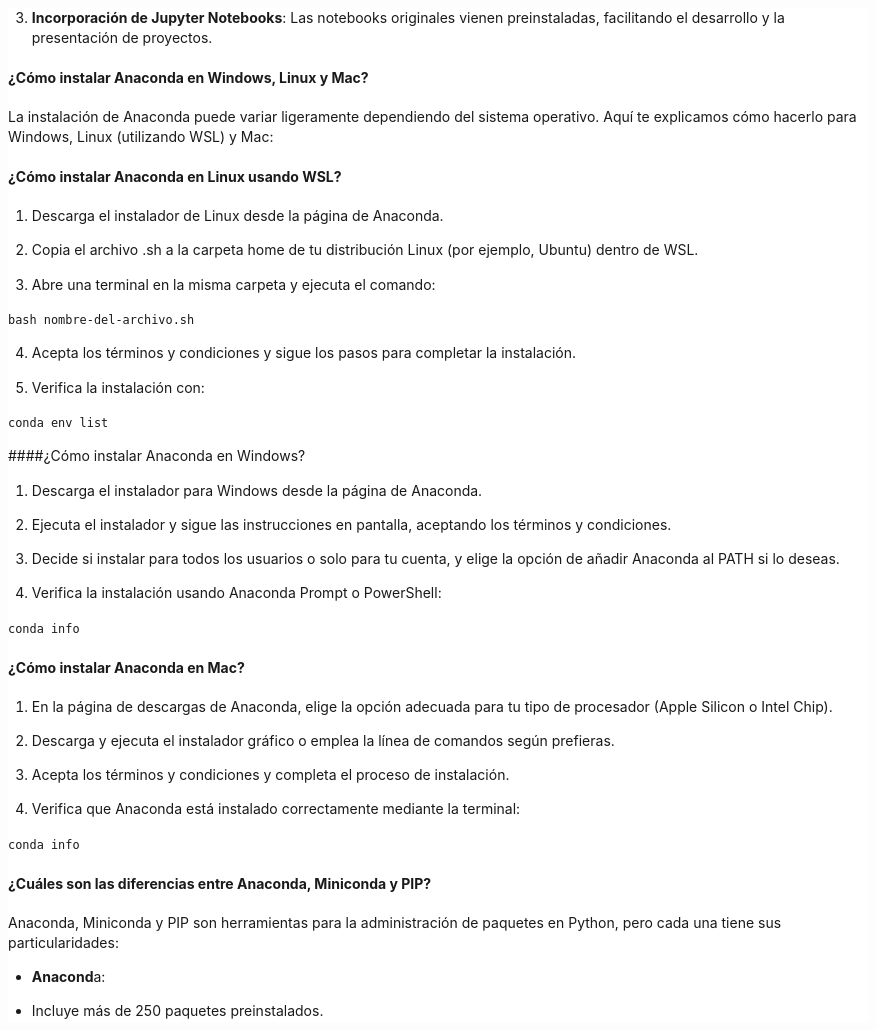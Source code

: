 3. **Incorporación de Jupyter Notebooks**: Las notebooks originales vienen preinstaladas, facilitando el desarrollo y la presentación de proyectos.

#### ¿Cómo instalar Anaconda en Windows, Linux y Mac?

La instalación de Anaconda puede variar ligeramente dependiendo del sistema operativo. Aquí te explicamos cómo hacerlo para Windows, Linux (utilizando WSL) y Mac:

#### ¿Cómo instalar Anaconda en Linux usando WSL?

1. Descarga el instalador de Linux desde la página de Anaconda.

2. Copia el archivo .sh a la carpeta home de tu distribución Linux (por ejemplo, Ubuntu) dentro de WSL.

3. Abre una terminal en la misma carpeta y ejecuta el comando:

`bash nombre-del-archivo.sh`

4. Acepta los términos y condiciones y sigue los pasos para completar la instalación.

5. Verifica la instalación con:

`conda env list`

####¿Cómo instalar Anaconda en Windows?

1. Descarga el instalador para Windows desde la página de Anaconda.

2. Ejecuta el instalador y sigue las instrucciones en pantalla, aceptando los términos y condiciones.

3. Decide si instalar para todos los usuarios o solo para tu cuenta, y elige la opción de añadir Anaconda al PATH si lo deseas.

4. Verifica la instalación usando Anaconda Prompt o PowerShell:

`conda info`

#### ¿Cómo instalar Anaconda en Mac?

1. En la página de descargas de Anaconda, elige la opción adecuada para tu tipo de procesador (Apple Silicon o Intel Chip).

3. Descarga y ejecuta el instalador gráfico o emplea la línea de comandos según prefieras.

5. Acepta los términos y condiciones y completa el proceso de instalación.

7. Verifica que Anaconda está instalado correctamente mediante la terminal:

`conda info`

#### ¿Cuáles son las diferencias entre Anaconda, Miniconda y PIP?

Anaconda, Miniconda y PIP son herramientas para la administración de paquetes en Python, pero cada una tiene sus particularidades:

- **Anacond**a:

- Incluye más de 250 paquetes preinstalados.
